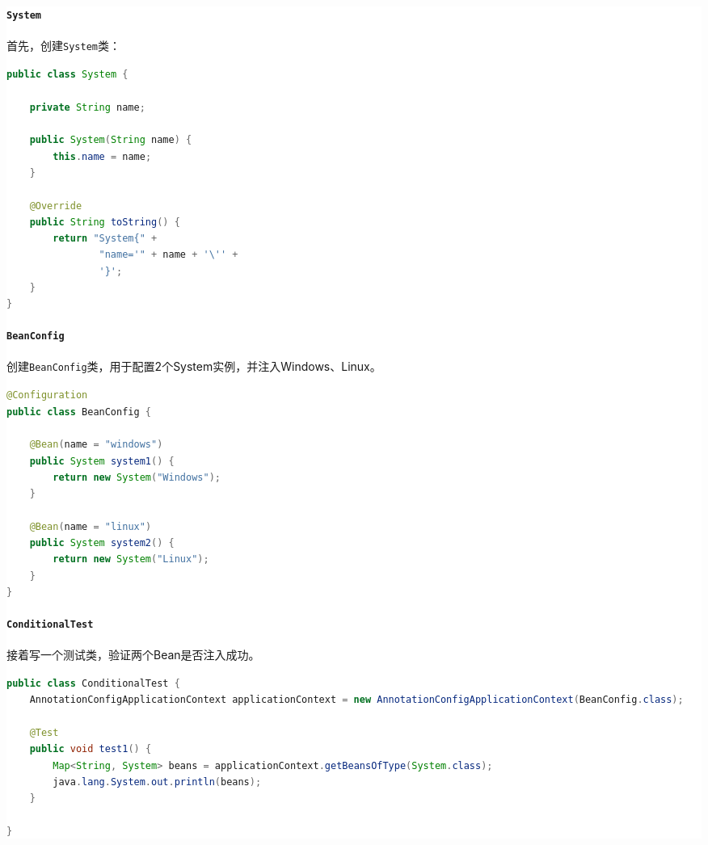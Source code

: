 #### <code>System</code>

首先，创建<code>System</code>类：

```java
public class System {

    private String name;

    public System(String name) {
        this.name = name;
    }

    @Override
    public String toString() {
        return "System{" +
                "name='" + name + '\'' +
                '}';
    }
}
```

#### <code>BeanConfig</code>

创建<code>BeanConfig</code>类，用于配置2个System实例，并注入Windows、Linux。

```java
@Configuration
public class BeanConfig {

    @Bean(name = "windows")
    public System system1() {
        return new System("Windows");
    }

    @Bean(name = "linux")
    public System system2() {
        return new System("Linux");
    }
}
```

#### <code>ConditionalTest</code>

接着写一个测试类，验证两个Bean是否注入成功。

```java
public class ConditionalTest {
    AnnotationConfigApplicationContext applicationContext = new AnnotationConfigApplicationContext(BeanConfig.class);

    @Test
    public void test1() {
        Map<String, System> beans = applicationContext.getBeansOfType(System.class);
        java.lang.System.out.println(beans);
    }

}
```
